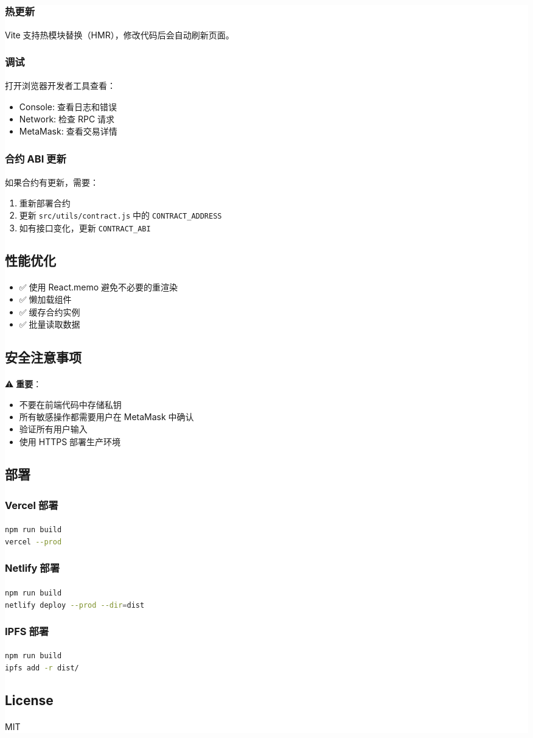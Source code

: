 ### 热更新

Vite 支持热模块替换（HMR），修改代码后会自动刷新页面。

### 调试

打开浏览器开发者工具查看：
- Console: 查看日志和错误
- Network: 检查 RPC 请求
- MetaMask: 查看交易详情

### 合约 ABI 更新

如果合约有更新，需要：
1. 重新部署合约
2. 更新 `src/utils/contract.js` 中的 `CONTRACT_ADDRESS`
3. 如有接口变化，更新 `CONTRACT_ABI`

## 性能优化

- ✅ 使用 React.memo 避免不必要的重渲染
- ✅ 懒加载组件
- ✅ 缓存合约实例
- ✅ 批量读取数据

## 安全注意事项

⚠️ **重要**：
- 不要在前端代码中存储私钥
- 所有敏感操作都需要用户在 MetaMask 中确认
- 验证所有用户输入
- 使用 HTTPS 部署生产环境

## 部署

### Vercel 部署

```bash
npm run build
vercel --prod
```

### Netlify 部署

```bash
npm run build
netlify deploy --prod --dir=dist
```

### IPFS 部署

```bash
npm run build
ipfs add -r dist/
```

## License

MIT

